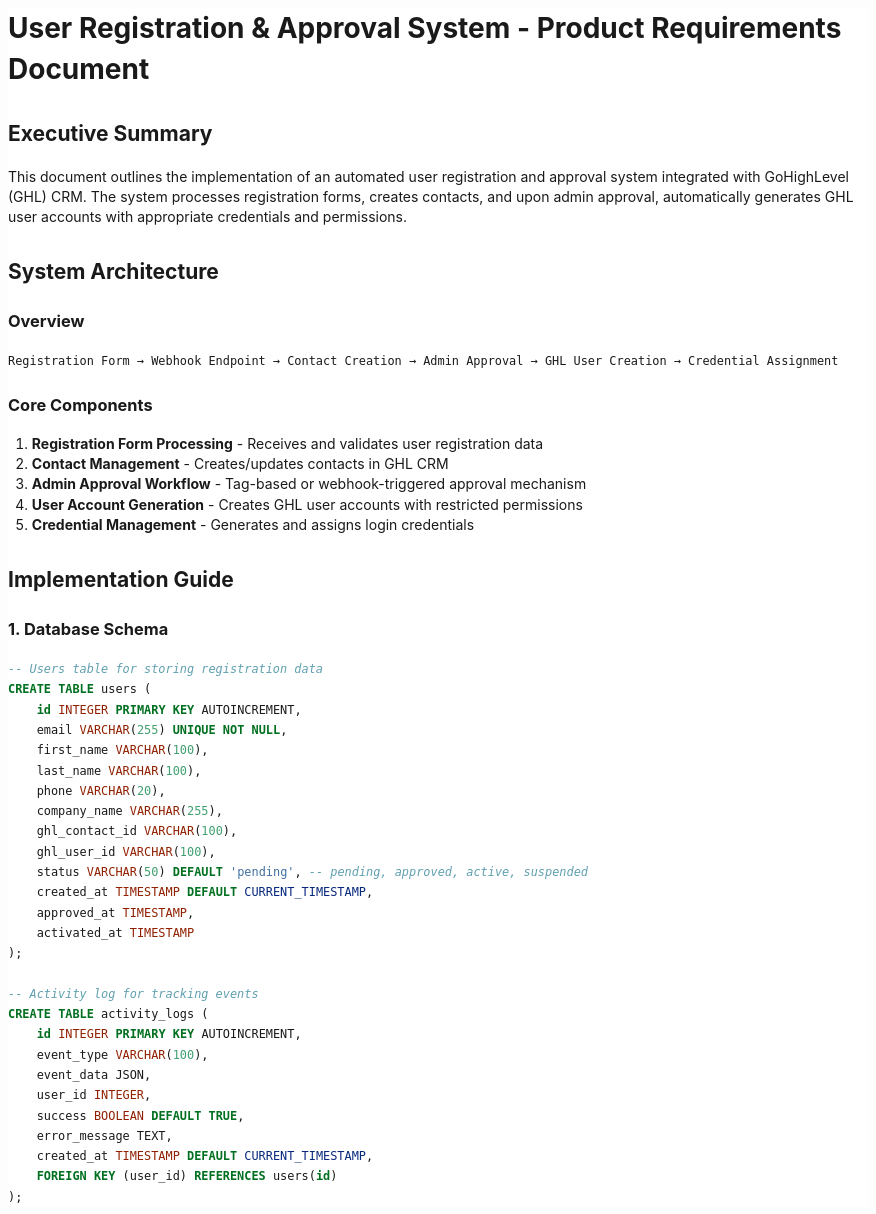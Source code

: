 # User Registration & Approval System - Product Requirements Document

## Executive Summary
This document outlines the implementation of an automated user registration and approval system integrated with GoHighLevel (GHL) CRM. The system processes registration forms, creates contacts, and upon admin approval, automatically generates GHL user accounts with appropriate credentials and permissions.

## System Architecture

### Overview
```
Registration Form → Webhook Endpoint → Contact Creation → Admin Approval → GHL User Creation → Credential Assignment
```

### Core Components
1. **Registration Form Processing** - Receives and validates user registration data
2. **Contact Management** - Creates/updates contacts in GHL CRM
3. **Admin Approval Workflow** - Tag-based or webhook-triggered approval mechanism
4. **User Account Generation** - Creates GHL user accounts with restricted permissions
5. **Credential Management** - Generates and assigns login credentials

## Implementation Guide

### 1. Database Schema

```sql
-- Users table for storing registration data
CREATE TABLE users (
    id INTEGER PRIMARY KEY AUTOINCREMENT,
    email VARCHAR(255) UNIQUE NOT NULL,
    first_name VARCHAR(100),
    last_name VARCHAR(100),
    phone VARCHAR(20),
    company_name VARCHAR(255),
    ghl_contact_id VARCHAR(100),
    ghl_user_id VARCHAR(100),
    status VARCHAR(50) DEFAULT 'pending', -- pending, approved, active, suspended
    created_at TIMESTAMP DEFAULT CURRENT_TIMESTAMP,
    approved_at TIMESTAMP,
    activated_at TIMESTAMP
);

-- Activity log for tracking events
CREATE TABLE activity_logs (
    id INTEGER PRIMARY KEY AUTOINCREMENT,
    event_type VARCHAR(100),
    event_data JSON,
    user_id INTEGER,
    success BOOLEAN DEFAULT TRUE,
    error_message TEXT,
    created_at TIMESTAMP DEFAULT CURRENT_TIMESTAMP,
    FOREIGN KEY (user_id) REFERENCES users(id)
);
```
